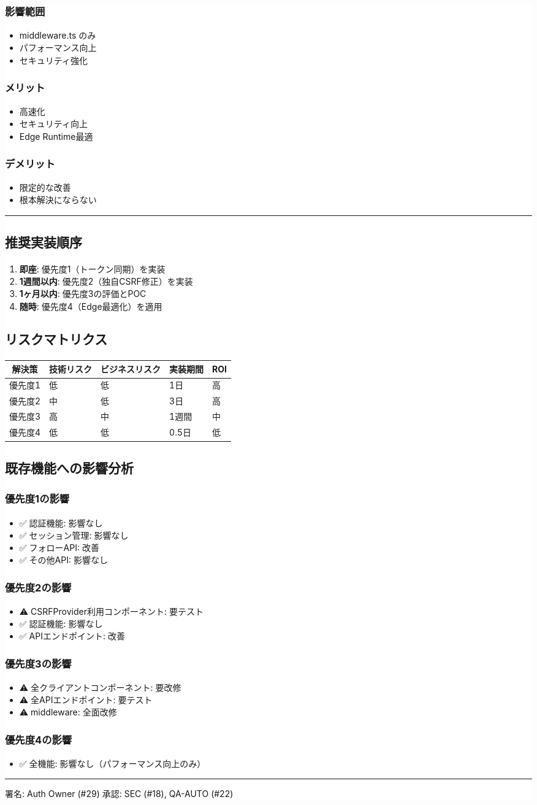 ### 影響範囲
- middleware.ts のみ
- パフォーマンス向上
- セキュリティ強化

### メリット
- 高速化
- セキュリティ向上
- Edge Runtime最適

### デメリット
- 限定的な改善
- 根本解決にならない

---

## 推奨実装順序

1. **即座**: 優先度1（トークン同期）を実装
2. **1週間以内**: 優先度2（独自CSRF修正）を実装
3. **1ヶ月以内**: 優先度3の評価とPOC
4. **随時**: 優先度4（Edge最適化）を適用

## リスクマトリクス

| 解決策 | 技術リスク | ビジネスリスク | 実装期間 | ROI |
|--------|-----------|---------------|---------|-----|
| 優先度1 | 低 | 低 | 1日 | 高 |
| 優先度2 | 中 | 低 | 3日 | 高 |
| 優先度3 | 高 | 中 | 1週間 | 中 |
| 優先度4 | 低 | 低 | 0.5日 | 低 |

## 既存機能への影響分析

### 優先度1の影響
- ✅ 認証機能: 影響なし
- ✅ セッション管理: 影響なし
- ✅ フォローAPI: 改善
- ✅ その他API: 影響なし

### 優先度2の影響
- ⚠️ CSRFProvider利用コンポーネント: 要テスト
- ✅ 認証機能: 影響なし
- ✅ APIエンドポイント: 改善

### 優先度3の影響
- ⚠️ 全クライアントコンポーネント: 要改修
- ⚠️ 全APIエンドポイント: 要テスト
- ⚠️ middleware: 全面改修

### 優先度4の影響
- ✅ 全機能: 影響なし（パフォーマンス向上のみ）

---

署名: Auth Owner (#29)
承認: SEC (#18), QA-AUTO (#22)